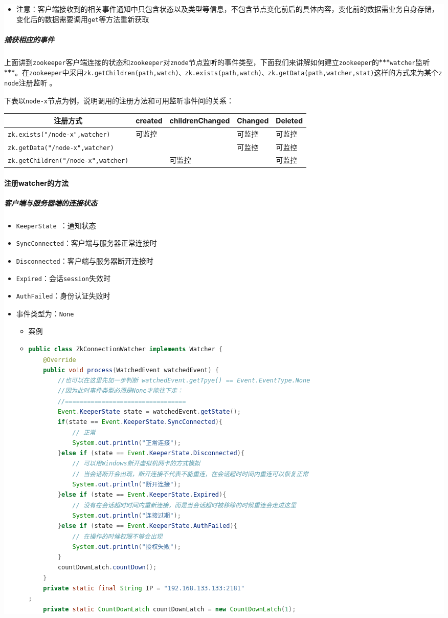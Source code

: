 - 注意：客户端接收到的相关事件通知中只包含状态以及类型等信息，不包含节点变化前后的具体内容，变化前的数据需业务自身存储，变化后的数据需要调用`get`等方法重新获取

##### 捕获相应的事件

上面讲到`zookeeper`客户端连接的状态和`zookeeper`对`znode`节点监听的事件类型，下面我们来讲解如何建立`zookeeper`的***`watcher`监听***。在`zookeeper`中采用`zk.getChildren(path,watch)、zk.exists(path,watch)、zk.getData(path,watcher,stat)`这样的方式来为某个`znode`注册监听 。

下表以`node-x`节点为例，说明调用的注册方法和可用监听事件间的关系：

| 注册方式                            | created | childrenChanged | Changed | Deleted |
| ----------------------------------- | ------- | --------------- | ------- | ------- |
| `zk.exists("/node-x",watcher)`      | 可监控  |                 | 可监控  | 可监控  |
| `zk.getData("/node-x",watcher)`     |         |                 | 可监控  | 可监控  |
| `zk.getChildren("/node-x",watcher)` |         | 可监控          |         | 可监控  |

#### **注册watcher的方法**

##### 客户端与服务器端的连接状态

- `KeeperState `：通知状态

- `SyncConnected`：客户端与服务器正常连接时

- `Disconnected`：客户端与服务器断开连接时

- `Expired`：会话`session`失效时

- `AuthFailed`：身份认证失败时

- 事件类型为：`None`

  - 案例

  - ```java
    public class ZkConnectionWatcher implements Watcher {
        @Override
        public void process(WatchedEvent watchedEvent) {
            //也可以在这里先加一步判断 watchedEvent.getTpye() == Event.EventType.None
            //因为此时事件类型必须是None才能往下走：
            //=================================
            Event.KeeperState state = watchedEvent.getState();
            if(state == Event.KeeperState.SyncConnected){
                // 正常
                System.out.println("正常连接");
            }else if (state == Event.KeeperState.Disconnected){
                // 可以用Windows断开虚拟机网卡的方式模拟
                // 当会话断开会出现，断开连接不代表不能重连，在会话超时时间内重连可以恢复正常
                System.out.println("断开连接");
            }else if (state == Event.KeeperState.Expired){
                // 没有在会话超时时间内重新连接，而是当会话超时被移除的时候重连会走进这里
                System.out.println("连接过期");
            }else if (state == Event.KeeperState.AuthFailed){
                // 在操作的时候权限不够会出现
                System.out.println("授权失败");
            }
            countDownLatch.countDown();
        }
        private static final String IP = "192.168.133.133:2181"
    ;
        private static CountDownLatch countDownLatch = new CountDownLatch(1);
    